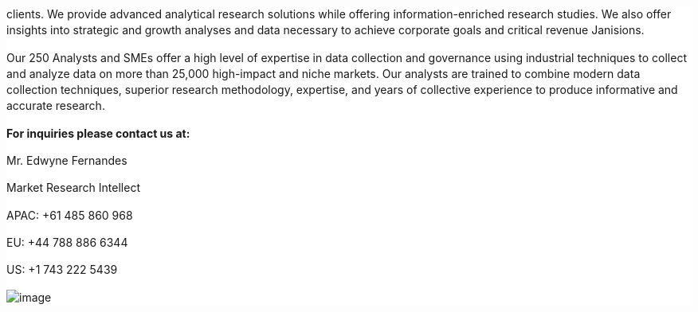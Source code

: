 clients. We provide advanced analytical research solutions while offering information-enriched research studies.&nbsp;</span>We also offer insights into strategic and growth analyses and data necessary to achieve corporate goals and critical revenue Janisions.</p><p><span class="">Our 250 Analysts and SMEs offer a high level of expertise in data collection and governance using industrial techniques to collect and analyze data on more than 25,000 high-impact and niche markets. Our analysts are trained to combine modern data collection techniques, superior research methodology, expertise, and years of collective experience to produce informative and accurate research.</span></p><p><strong>For inquiries please contact us at:</strong></p><p>Mr. Edwyne Fernandes</p><p>Market Research Intellect</p><p>APAC: +61 485 860 968</p><p>EU: +44 788 886 6344</p><p>US: +1 743 222 5439</p>
![image](https://github.com/user-attachments/assets/c945aaed-3884-4084-ab3f-98b2a67df9d3)
